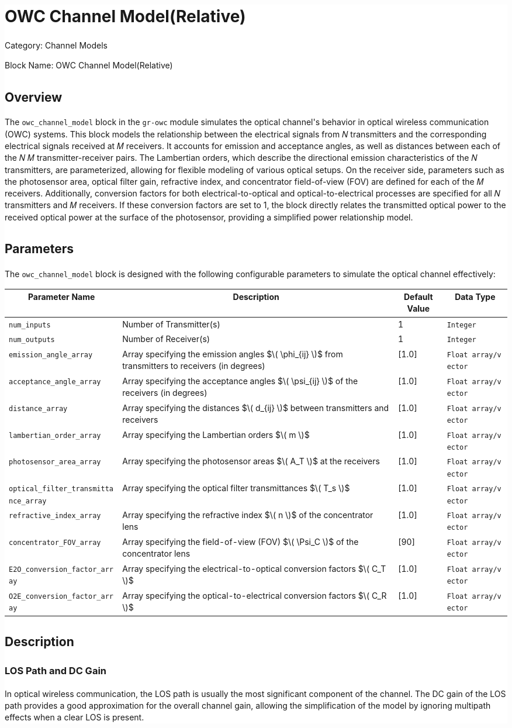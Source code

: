 # OWC Channel Model(Relative)
Category: Channel Models

Block Name: OWC Channel Model(Relative)

## Overview
The `owc_channel_model` block in the `gr-owc` module simulates the optical channel's behavior in optical wireless communication (OWC) systems. This block models the relationship between the electrical signals from 𝑁 transmitters and the corresponding electrical signals received at 𝑀 receivers. It accounts for emission and acceptance angles, as well as distances between each of the 𝑁 𝑀 transmitter-receiver pairs. The Lambertian orders, which describe the directional emission characteristics of the 𝑁 transmitters, are parameterized, allowing for flexible modeling of various optical setups. On the receiver side, parameters such as the photosensor area, optical filter gain, refractive index, and concentrator field-of-view (FOV) are defined for each of the 𝑀 receivers. Additionally, conversion factors for both electrical-to-optical and optical-to-electrical processes are specified for all 𝑁 transmitters and 𝑀 receivers. If these conversion factors are set to 1, the block directly relates the transmitted optical power to the received optical power at the surface of the photosensor, providing a simplified power relationship model.

## Parameters

The `owc_channel_model` block is designed with the following configurable parameters to simulate the optical channel effectively:

| Parameter Name               | Description                                                                                     | Default Value       | Data Type        |
|------------------------------|-------------------------------------------------------------------------------------------------|---------------------|------------------|
| `num_inputs`                 | Number of Transmitter(s)                                                                         | 1                   | `Integer`            |
| `num_outputs`                | Number of Receiver(s)                                                                            | 1                   | `Integer`            |
| `emission_angle_array`        | Array specifying the emission angles $\( \phi_{ij} \)$ from transmitters to receivers (in degrees) | [1.0]               | `Float array/vector`    |
| `acceptance_angle_array`      | Array specifying the acceptance angles $\( \psi_{ij} \)$ of the receivers (in degrees)            | [1.0]               | `Float array/vector`    |
| `distance_array`              | Array specifying the distances $\( d_{ij} \)$ between transmitters and receivers                  | [1.0]               | `Float array/vector`    |
| `lambertian_order_array`      | Array specifying the Lambertian orders $\( m \)$                                                 | [1.0]               | `Float array/vector`    |
| `photosensor_area_array`      | Array specifying the photosensor areas $\( A_T \)$ at the receivers                               | [1.0]               | `Float array/vector`    |
| `optical_filter_transmittance_array` | Array specifying the optical filter transmittances $\( T_s \)$                                | [1.0]               | `Float array/vector`    |
| `refractive_index_array`      | Array specifying the refractive index $\( n \)$ of the concentrator lens                          | [1.0]               | `Float array/vector`    |
| `concentrator_FOV_array`      | Array specifying the field-of-view (FOV) $\( \Psi_C \)$ of the concentrator lens                  | [90]                | `Float array/vector`    |
| `E2O_conversion_factor_array` | Array specifying the electrical-to-optical conversion factors $\( C_T \)$                         | [1.0]               | `Float array/vector`    |
| `O2E_conversion_factor_array` | Array specifying the optical-to-electrical conversion factors $\( C_R \)$                         | [1.0]               | `Float array/vector`    |

## Description
### LOS Path and DC Gain
In optical wireless communication, the LOS path is usually the most significant component of the channel. The DC gain of the LOS path provides a good approximation for the overall channel gain, allowing the simplification of the model by ignoring multipath effects when a clear LOS is present.
